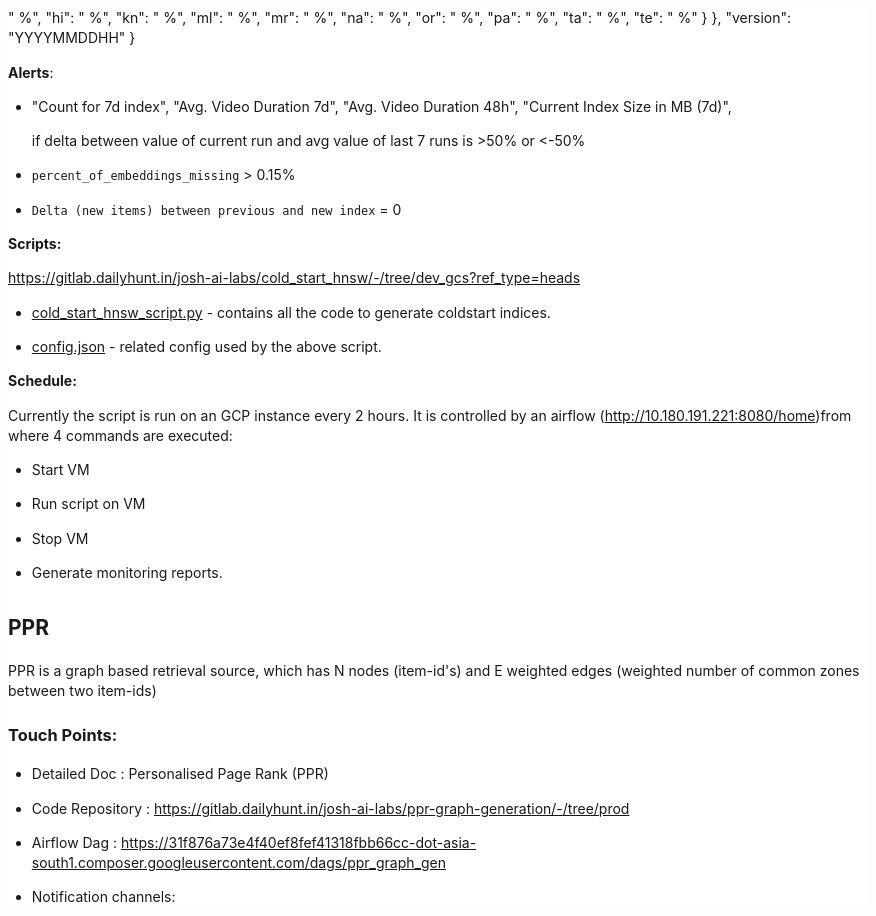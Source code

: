 \" %\", \"hi\": \" %\", \"kn\": \" %\", \"ml\": \" %\", \"mr\": \" %\",
\"na\": \" %\", \"or\": \" %\", \"pa\": \" %\", \"ta\": \" %\", \"te\":
\" %\" } }, \"version\": \"YYYYMMDDHH\" }

**Alerts**:

- \"Count for 7d index\", \"Avg. Video Duration 7d\", \"Avg. Video
  Duration 48h\", \"Current Index Size in MB (7d)\",

  if delta between value of current run and avg value of last 7 runs is
  \>50% or \<-50%

- `percent_of_embeddings_missing` \> 0.15%

- `Delta (new items) between previous and new index` = 0

**Scripts:**

<https://gitlab.dailyhunt.in/josh-ai-labs/cold_start_hnsw/-/tree/dev_gcs?ref_type=heads>

- [cold_start_hnsw_script.py](https://gitlab.dailyhunt.in/josh-ai-labs/cold_start_hnsw/-/blob/dev_gcs/cold_start_hnsw_script.py) -
  contains all the code to generate coldstart indices.

- [config.json](https://gitlab.dailyhunt.in/josh-ai-labs/cold_start_hnsw/-/blob/dev_gcs/config.json) -
  related config used by the above script.

**Schedule:**

Currently the script is run on an GCP instance every 2 hours. It is
controlled by an airflow (<http://10.180.191.221:8080/home>)from where 4
commands are executed:

- Start VM

- Run script on VM

- Stop VM

- Generate monitoring reports.

## PPR

PPR is a graph based retrieval source, which has N nodes (item-id's) and
E weighted edges (weighted number of common zones between two item-ids)

### Touch Points:

- Detailed Doc : Personalised Page Rank (PPR)

- Code Repository :
  <https://gitlab.dailyhunt.in/josh-ai-labs/ppr-graph-generation/-/tree/prod>

- Airflow Dag :
  <https://31f876a73e4f40ef8fef41318fbb66cc-dot-asia-south1.composer.googleusercontent.com/dags/ppr_graph_gen>

- Notification channels:
